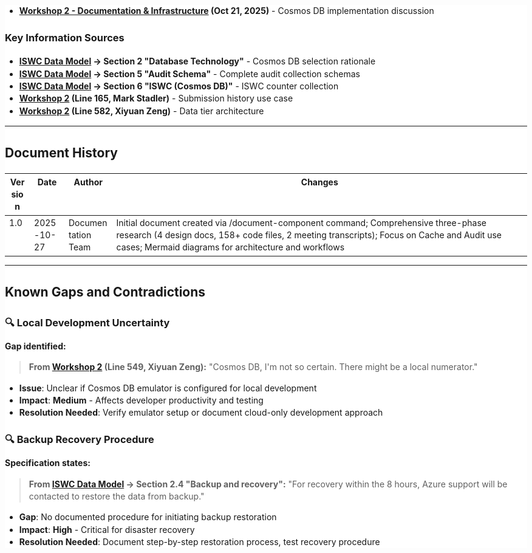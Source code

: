 - **[Workshop 2 - Documentation & Infrastructure](../../meetings/20251021-ISWC%20Audit%20-%20Workshop%202%20-%20Documentations%20and%20infrastructure.txt) (Oct 21, 2025)** - Cosmos DB implementation discussion

### Key Information Sources

- **[ISWC Data Model](../../resources/core_design_documents/SPE_20190218_ISWCDataModel_REV%20(PM)/SPE_20190218_ISWCDataModel_REV%20(PM).md) → Section 2 "Database Technology"** - Cosmos DB selection rationale
- **[ISWC Data Model](../../resources/core_design_documents/SPE_20190218_ISWCDataModel_REV%20(PM)/SPE_20190218_ISWCDataModel_REV%20(PM).md) → Section 5 "Audit Schema"** - Complete audit collection schemas
- **[ISWC Data Model](../../resources/core_design_documents/SPE_20190218_ISWCDataModel_REV%20(PM)/SPE_20190218_ISWCDataModel_REV%20(PM).md) → Section 6 "ISWC (Cosmos DB)"** - ISWC counter collection
- **[Workshop 2](../../meetings/20251021-ISWC%20Audit%20-%20Workshop%202%20-%20Documentations%20and%20infrastructure.txt) (Line 165, Mark Stadler)** - Submission history use case
- **[Workshop 2](../../meetings/20251021-ISWC%20Audit%20-%20Workshop%202%20-%20Documentations%20and%20infrastructure.txt) (Line 582, Xiyuan Zeng)** - Data tier architecture

---

## Document History

| Version | Date | Author | Changes |
|---------|------|--------|---------|
| 1.0 | 2025-10-27 | Documentation Team | Initial document created via /document-component command; Comprehensive three-phase research (4 design docs, 158+ code files, 2 meeting transcripts); Focus on Cache and Audit use cases; Mermaid diagrams for architecture and workflows |

---

## Known Gaps and Contradictions

### 🔍 Local Development Uncertainty

**Gap identified:**

> **From [Workshop 2](../../meetings/20251021-ISWC%20Audit%20-%20Workshop%202%20-%20Documentations%20and%20infrastructure.txt) (Line 549, Xiyuan Zeng):** "Cosmos DB, I'm not so certain. There might be a local numerator."

- **Issue**: Unclear if Cosmos DB emulator is configured for local development
- **Impact**: **Medium** - Affects developer productivity and testing
- **Resolution Needed**: Verify emulator setup or document cloud-only development approach

### 🔍 Backup Recovery Procedure

**Specification states:**

> **From [ISWC Data Model](../../resources/core_design_documents/SPE_20190218_ISWCDataModel_REV%20(PM)/SPE_20190218_ISWCDataModel_REV%20(PM).md) → Section 2.4 "Backup and recovery":** "For recovery within the 8 hours, Azure support will be contacted to restore the data from backup."

- **Gap**: No documented procedure for initiating backup restoration
- **Impact**: **High** - Critical for disaster recovery
- **Resolution Needed**: Document step-by-step restoration process, test recovery procedure
